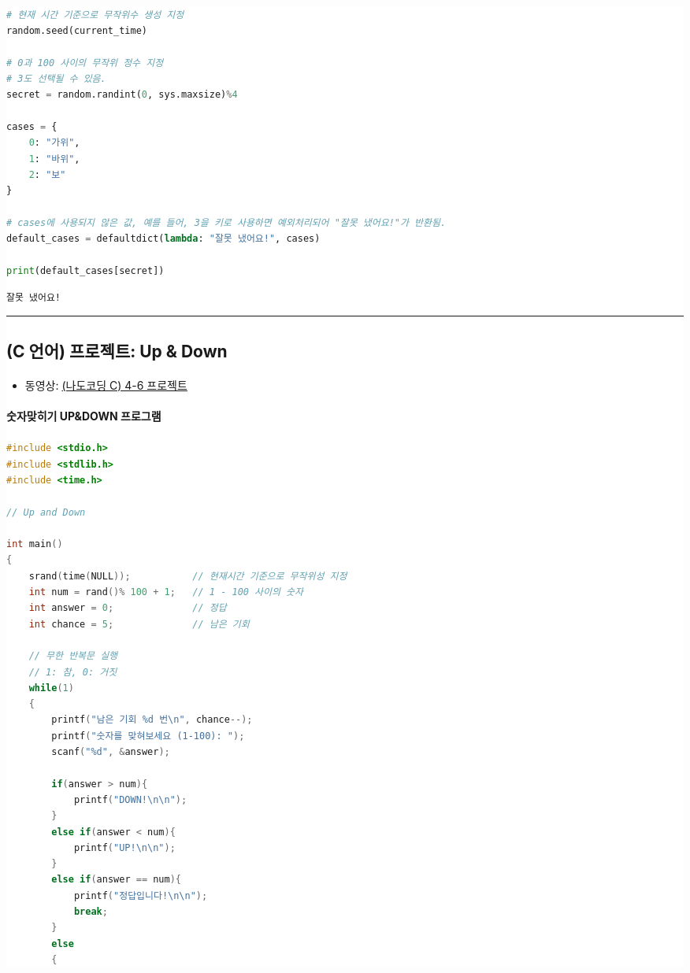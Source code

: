 ```python
# 현재 시간 기준으로 무작위수 생성 지정
random.seed(current_time)

# 0과 100 사이의 무작위 정수 지정
# 3도 선택될 수 있음.
secret = random.randint(0, sys.maxsize)%4

cases = {
    0: "가위",
    1: "바위",
    2: "보"
}

# cases에 사용되지 않은 값, 예를 들어, 3을 키로 사용하면 예외처리되어 "잘못 냈어요!"가 반환됨.
default_cases = defaultdict(lambda: "잘못 냈어요!", cases)

print(default_cases[secret])
```

    잘못 냈어요!


---

## (C 언어) 프로젝트: Up & Down

* 동영상: [(나도코딩 C) 4-6 프로젝트](https://www.youtube.com/watch?v=QEQtFN2m2G4&list=PLMsa_0kAjjrdiwQykI8eb3H4IRxLTqCnP&index=26&ab_channel=%EB%82%98%EB%8F%84%EC%BD%94%EB%94%A9)

#### 숫자맞히기 UP&DOWN 프로그램

```c
#include <stdio.h>
#include <stdlib.h>
#include <time.h>
 
// Up and Down
 
int main()
{
	srand(time(NULL));           // 현재시간 기준으로 무작위성 지정
	int num = rand()% 100 + 1;   // 1 - 100 사이의 숫자
	int answer = 0;              // 정답
    int chance = 5;              // 남은 기회
 
    // 무한 반복문 실행
	// 1: 참, 0: 거짓
    while(1)
    {
		printf("남은 기회 %d 번\n", chance--);
        printf("숫자를 맞혀보세요 (1-100): ");
        scanf("%d", &answer);
 
        if(answer > num){
            printf("DOWN!\n\n");
        }
        else if(answer < num){
            printf("UP!\n\n");
        }
        else if(answer == num){
            printf("정답입니다!\n\n");
			break;
        }
		else
		{
```